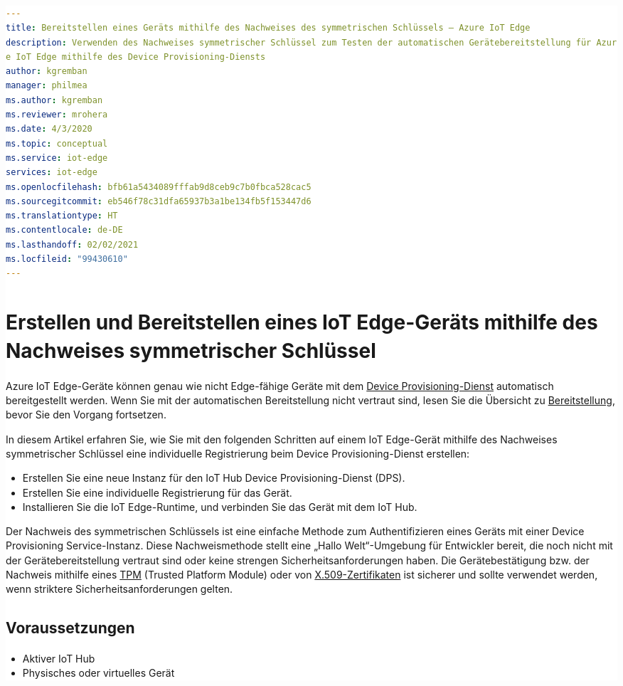 ```yaml
---
title: Bereitstellen eines Geräts mithilfe des Nachweises des symmetrischen Schlüssels – Azure IoT Edge
description: Verwenden des Nachweises symmetrischer Schlüssel zum Testen der automatischen Gerätebereitstellung für Azure IoT Edge mithilfe des Device Provisioning-Diensts
author: kgremban
manager: philmea
ms.author: kgremban
ms.reviewer: mrohera
ms.date: 4/3/2020
ms.topic: conceptual
ms.service: iot-edge
services: iot-edge
ms.openlocfilehash: bfb61a5434089fffab9d8ceb9c7b0fbca528cac5
ms.sourcegitcommit: eb546f78c31dfa65937b3a1be134fb5f153447d6
ms.translationtype: HT
ms.contentlocale: de-DE
ms.lasthandoff: 02/02/2021
ms.locfileid: "99430610"
---
```

# <a name="create-and-provision-an-iot-edge-device-using-symmetric-key-attestation"></a>Erstellen und Bereitstellen eines IoT Edge-Geräts mithilfe des Nachweises symmetrischer Schlüssel

Azure IoT Edge-Geräte können genau wie nicht Edge-fähige Geräte mit dem [Device Provisioning-Dienst](../iot-dps/index.yml) automatisch bereitgestellt werden. Wenn Sie mit der automatischen Bereitstellung nicht vertraut sind, lesen Sie die Übersicht zu [Bereitstellung](../iot-dps/about-iot-dps.md#provisioning-process), bevor Sie den Vorgang fortsetzen.

In diesem Artikel erfahren Sie, wie Sie mit den folgenden Schritten auf einem IoT Edge-Gerät mithilfe des Nachweises symmetrischer Schlüssel eine individuelle Registrierung beim Device Provisioning-Dienst erstellen:

* Erstellen Sie eine neue Instanz für den IoT Hub Device Provisioning-Dienst (DPS).
* Erstellen Sie eine individuelle Registrierung für das Gerät.
* Installieren Sie die IoT Edge-Runtime, und verbinden Sie das Gerät mit dem IoT Hub.

Der Nachweis des symmetrischen Schlüssels ist eine einfache Methode zum Authentifizieren eines Geräts mit einer Device Provisioning Service-Instanz. Diese Nachweismethode stellt eine „Hallo Welt“-Umgebung für Entwickler bereit, die noch nicht mit der Gerätebereitstellung vertraut sind oder keine strengen Sicherheitsanforderungen haben. Die Gerätebestätigung bzw. der Nachweis mithilfe eines [TPM](../iot-dps/concepts-tpm-attestation.md) (Trusted Platform Module) oder von [X.509-Zertifikaten](../iot-dps/concepts-x509-attestation.md) ist sicherer und sollte verwendet werden, wenn striktere Sicherheitsanforderungen gelten.

## <a name="prerequisites"></a>Voraussetzungen

* Aktiver IoT Hub
* Physisches oder virtuelles Gerät
